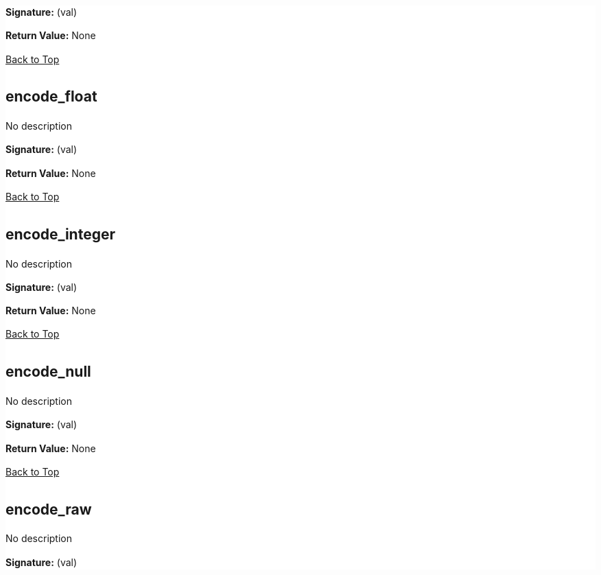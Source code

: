 

**Signature:** (val)





**Return Value:** None

[Back to Top](#module-overview)


## encode\_float
No description



**Signature:** (val)





**Return Value:** None

[Back to Top](#module-overview)


## encode\_integer
No description



**Signature:** (val)





**Return Value:** None

[Back to Top](#module-overview)


## encode\_null
No description



**Signature:** (val)





**Return Value:** None

[Back to Top](#module-overview)


## encode\_raw
No description



**Signature:** (val)

